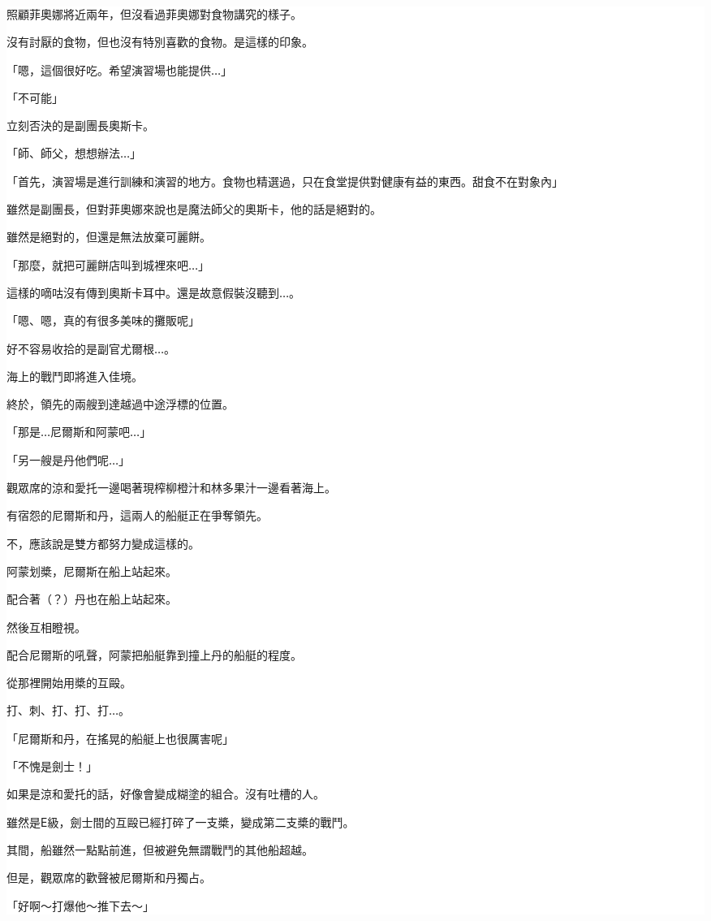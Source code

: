 照顧菲奧娜將近兩年，但沒看過菲奧娜對食物講究的樣子。

沒有討厭的食物，但也沒有特別喜歡的食物。是這樣的印象。

「嗯，這個很好吃。希望演習場也能提供…」

「不可能」

立刻否決的是副團長奧斯卡。

「師、師父，想想辦法…」

「首先，演習場是進行訓練和演習的地方。食物也精選過，只在食堂提供對健康有益的東西。甜食不在對象內」

雖然是副團長，但對菲奧娜來說也是魔法師父的奧斯卡，他的話是絕對的。

雖然是絕對的，但還是無法放棄可麗餅。

「那麼，就把可麗餅店叫到城裡來吧…」

這樣的嘀咕沒有傳到奧斯卡耳中。還是故意假裝沒聽到…。

「嗯、嗯，真的有很多美味的攤販呢」

好不容易收拾的是副官尤爾根…。

海上的戰鬥即將進入佳境。

終於，領先的兩艘到達越過中途浮標的位置。

「那是…尼爾斯和阿蒙吧…」

「另一艘是丹他們呢…」

觀眾席的涼和愛托一邊喝著現榨柳橙汁和林多果汁一邊看著海上。

有宿怨的尼爾斯和丹，這兩人的船艇正在爭奪領先。

不，應該說是雙方都努力變成這樣的。

阿蒙划槳，尼爾斯在船上站起來。

配合著（？）丹也在船上站起來。

然後互相瞪視。

配合尼爾斯的吼聲，阿蒙把船艇靠到撞上丹的船艇的程度。

從那裡開始用槳的互毆。

打、刺、打、打、打…。

「尼爾斯和丹，在搖晃的船艇上也很厲害呢」

「不愧是劍士！」

如果是涼和愛托的話，好像會變成糊塗的組合。沒有吐槽的人。

雖然是E級，劍士間的互毆已經打碎了一支槳，變成第二支槳的戰鬥。

其間，船雖然一點點前進，但被避免無謂戰鬥的其他船超越。

但是，觀眾席的歡聲被尼爾斯和丹獨占。

「好啊～打爆他～推下去～」
